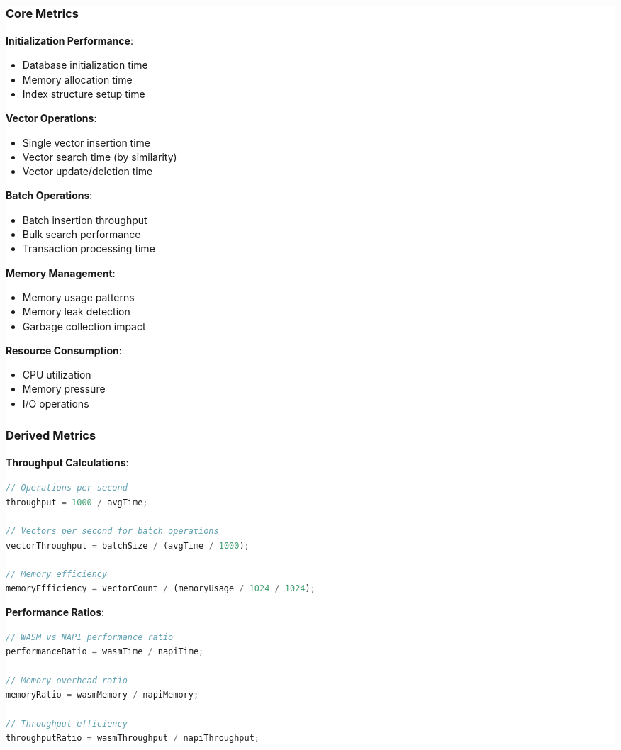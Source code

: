 ### Core Metrics

**Initialization Performance**:

- Database initialization time
- Memory allocation time
- Index structure setup time

**Vector Operations**:

- Single vector insertion time
- Vector search time (by similarity)
- Vector update/deletion time

**Batch Operations**:

- Batch insertion throughput
- Bulk search performance
- Transaction processing time

**Memory Management**:

- Memory usage patterns
- Memory leak detection
- Garbage collection impact

**Resource Consumption**:

- CPU utilization
- Memory pressure
- I/O operations

### Derived Metrics

**Throughput Calculations**:

```typescript
// Operations per second
throughput = 1000 / avgTime;

// Vectors per second for batch operations
vectorThroughput = batchSize / (avgTime / 1000);

// Memory efficiency
memoryEfficiency = vectorCount / (memoryUsage / 1024 / 1024);
```

**Performance Ratios**:

```typescript
// WASM vs NAPI performance ratio
performanceRatio = wasmTime / napiTime;

// Memory overhead ratio
memoryRatio = wasmMemory / napiMemory;

// Throughput efficiency
throughputRatio = wasmThroughput / napiThroughput;
```
